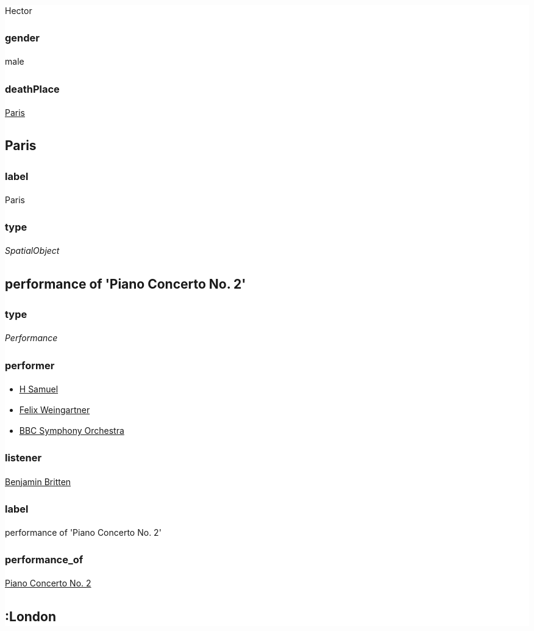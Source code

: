 
Hector

### gender


male

### deathPlace


[Paris](#Paris)

## Paris

### label


Paris

### type


*SpatialObject*

## performance of 'Piano Concerto No. 2'

### type


*Performance*

### performer

 - [H Samuel](#H-Samuel)

 - [Felix Weingartner](#Felix-Weingartner)

 - [BBC Symphony Orchestra](#BBC-Symphony-Orchestra)

### listener


[Benjamin Britten](#Benjamin-Britten)

### label


performance of 'Piano Concerto No. 2'

### performance_of


[Piano Concerto No. 2](#Piano-Concerto-No.-2)

## :London
